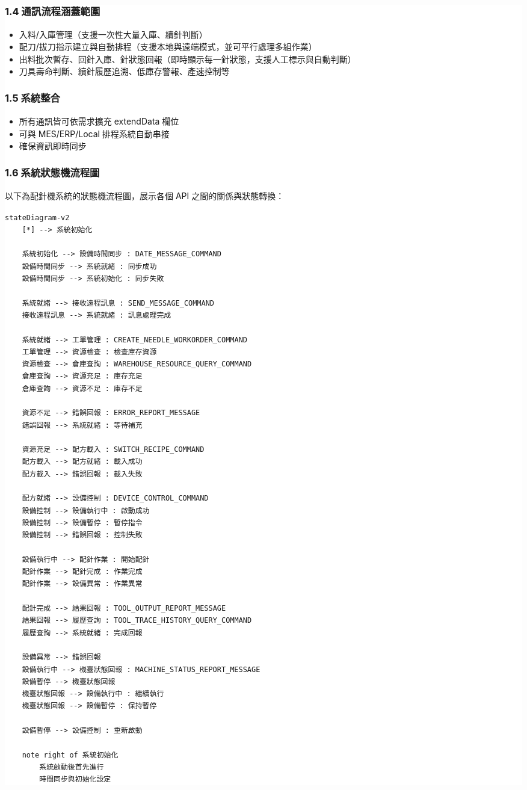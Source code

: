 ### 1.4 通訊流程涵蓋範圍
- 入料/入庫管理（支援一次性大量入庫、續針判斷）
- 配刀/拔刀指示建立與自動排程（支援本地與遠端模式，並可平行處理多組作業）
- 出料批次暫存、回針入庫、針狀態回報（即時顯示每一針狀態，支援人工標示與自動判斷）
- 刀具壽命判斷、續針履歷追溯、低庫存警報、產速控制等

### 1.5 系統整合
- 所有通訊皆可依需求擴充 extendData 欄位
- 可與 MES/ERP/Local 排程系統自動串接
- 確保資訊即時同步

### 1.6 系統狀態機流程圖

以下為配針機系統的狀態機流程圖，展示各個 API 之間的關係與狀態轉換：

```mermaid
stateDiagram-v2
    [*] --> 系統初始化
    
    系統初始化 --> 設備時間同步 : DATE_MESSAGE_COMMAND
    設備時間同步 --> 系統就緒 : 同步成功
    設備時間同步 --> 系統初始化 : 同步失敗
    
    系統就緒 --> 接收遠程訊息 : SEND_MESSAGE_COMMAND
    接收遠程訊息 --> 系統就緒 : 訊息處理完成
    
    系統就緒 --> 工單管理 : CREATE_NEEDLE_WORKORDER_COMMAND
    工單管理 --> 資源檢查 : 檢查庫存資源
    資源檢查 --> 倉庫查詢 : WAREHOUSE_RESOURCE_QUERY_COMMAND
    倉庫查詢 --> 資源充足 : 庫存充足
    倉庫查詢 --> 資源不足 : 庫存不足
    
    資源不足 --> 錯誤回報 : ERROR_REPORT_MESSAGE
    錯誤回報 --> 系統就緒 : 等待補充
    
    資源充足 --> 配方載入 : SWITCH_RECIPE_COMMAND
    配方載入 --> 配方就緒 : 載入成功
    配方載入 --> 錯誤回報 : 載入失敗
    
    配方就緒 --> 設備控制 : DEVICE_CONTROL_COMMAND
    設備控制 --> 設備執行中 : 啟動成功
    設備控制 --> 設備暫停 : 暫停指令
    設備控制 --> 錯誤回報 : 控制失敗
    
    設備執行中 --> 配針作業 : 開始配針
    配針作業 --> 配針完成 : 作業完成
    配針作業 --> 設備異常 : 作業異常
    
    配針完成 --> 結果回報 : TOOL_OUTPUT_REPORT_MESSAGE
    結果回報 --> 履歷查詢 : TOOL_TRACE_HISTORY_QUERY_COMMAND
    履歷查詢 --> 系統就緒 : 完成回報
    
    設備異常 --> 錯誤回報
    設備執行中 --> 機臺狀態回報 : MACHINE_STATUS_REPORT_MESSAGE
    設備暫停 --> 機臺狀態回報
    機臺狀態回報 --> 設備執行中 : 繼續執行
    機臺狀態回報 --> 設備暫停 : 保持暫停
    
    設備暫停 --> 設備控制 : 重新啟動
    
    note right of 系統初始化
        系統啟動後首先進行
        時間同步與初始化設定
```